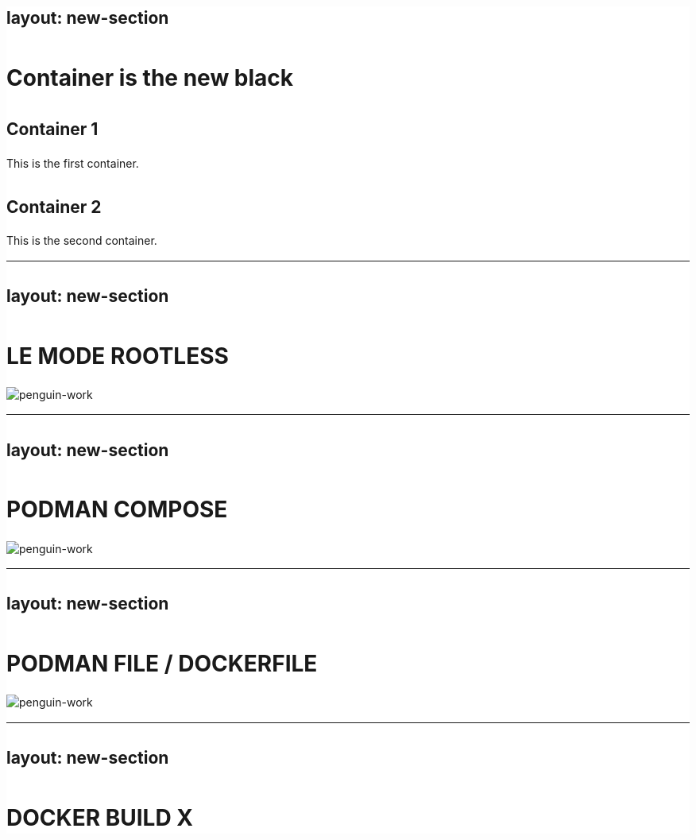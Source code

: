 layout: new-section
---

# Container is the new black

<div class="grid grid-cols-2 gap-4 z-10">
  <div class="bg-blue-500 p-4 rounded-md">
    <h2 class="text-lg font-semibold text-white">Container 1</h2>
    <p class="text-sm text-white">This is the first container.</p>
  </div>
  <div class="bg-green-500 p-4 rounded-md">
    <h2 class="text-lg font-semibold text-white">Container 2</h2>
    <p class="text-sm text-white">This is the second container.</p>
  </div>
</div>

---
layout: new-section
---

# LE MODE ROOTLESS

<img class="mx-auto" src="https://media3.giphy.com/media/v1.Y2lkPTc5MGI3NjExYWxxbXNlNGN0Zno3Z3B4bzBwMGNjc29iY2M5dnlkZGQ1dTk5Z2c5NCZlcD12MV9pbnRlcm5hbF9naWZfYnlfaWQmY3Q9Zw/QRav1ZIImOKC7UAt6t/giphy.webp" alt="penguin-work" width="300"/>

---
layout: new-section
---

# PODMAN COMPOSE

<img class="mx-auto" src="https://media2.giphy.com/media/v1.Y2lkPTc5MGI3NjExa3oyYTZlYTd2d2xybnZtdHl3ZTM5cjBpdDc3MXR1ZjI5YnY2NHQ5MCZlcD12MV9pbnRlcm5hbF9naWZfYnlfaWQmY3Q9Zw/3orieXnl3Ai4w2j3yM/giphy.webp" alt="penguin-work" width="500"/>

---
layout: new-section
---

# PODMAN FILE / DOCKERFILE

<img class="mx-auto" src="https://miro.medium.com/v2/resize:fit:1000/1*E8IgOSkMTpBRs0w0-Zsx2g.gif" alt="penguin-work" width="500"/>

---
layout: new-section
---

# DOCKER BUILD X
